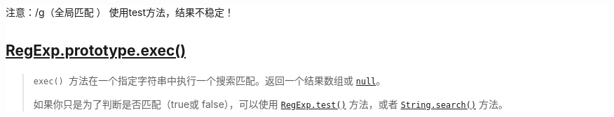 注意：/g（全局匹配 ） 使用test方法，结果不稳定！





## [RegExp.prototype.exec()](https://developer.mozilla.org/zh-CN/docs/Web/JavaScript/Reference/Global_Objects/RegExp/exec)

> `exec() `方法在一个指定字符串中执行一个搜索匹配。返回一个结果数组或 [`null`](https://developer.mozilla.org/zh-CN/docs/Web/JavaScript/Reference/Global_Objects/null)。
>
> 如果你只是为了判断是否匹配（true或 false），可以使用 [`RegExp.test()`](https://developer.mozilla.org/zh-CN/docs/Web/JavaScript/Reference/Global_Objects/RegExp/test) 方法，或者 [`String.search()`](https://developer.mozilla.org/zh-CN/docs/Web/JavaScript/Reference/Global_Objects/String/search) 方法。  

